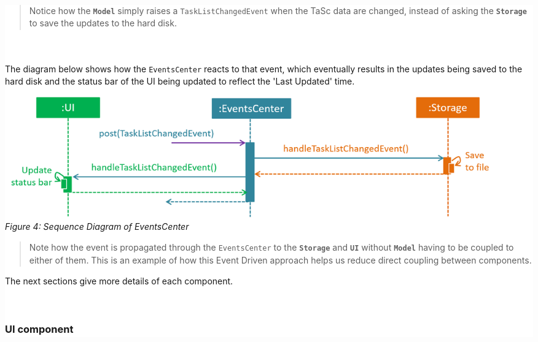 >Notice how the **`Model`** simply raises a `TaskListChangedEvent` when the TaSc data are changed,
 instead of asking the **`Storage`** to save the updates to the hard disk.

<br><br>
The diagram below shows how the `EventsCenter` reacts to that event, which eventually results in the updates
being saved to the hard disk and the status bar of the UI being updated to reflect the 'Last Updated' time. <br>

<img src="images\SDforDeleteTaskEventHandling.png" width="800"><br>
*Figure 4: Sequence Diagram of EventsCenter*

> Note how the event is propagated through the `EventsCenter` to the **`Storage`** and **`UI`** without **`Model`** having
  to be coupled to either of them. This is an example of how this Event Driven approach helps us reduce direct
  coupling between components.

The next sections give more details of each component.

<br>


### UI component
